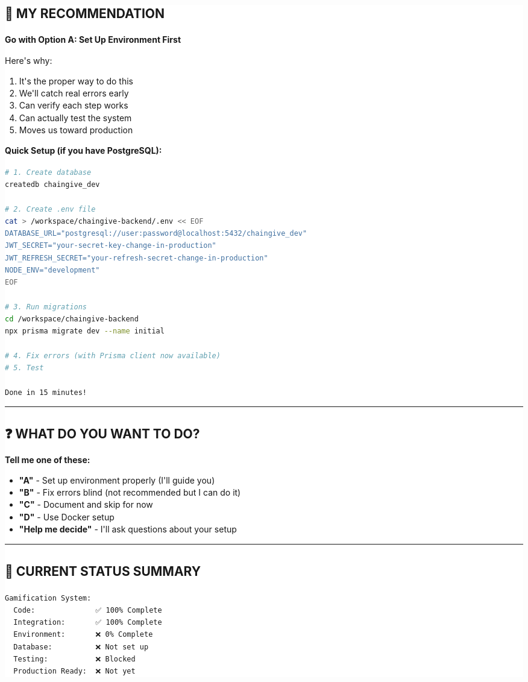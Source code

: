 ## 🤔 **MY RECOMMENDATION**

**Go with Option A: Set Up Environment First**

Here's why:
1. It's the proper way to do this
2. We'll catch real errors early
3. Can verify each step works
4. Can actually test the system
5. Moves us toward production

**Quick Setup (if you have PostgreSQL):**
```bash
# 1. Create database
createdb chaingive_dev

# 2. Create .env file
cat > /workspace/chaingive-backend/.env << EOF
DATABASE_URL="postgresql://user:password@localhost:5432/chaingive_dev"
JWT_SECRET="your-secret-key-change-in-production"
JWT_REFRESH_SECRET="your-refresh-secret-change-in-production"
NODE_ENV="development"
EOF

# 3. Run migrations
cd /workspace/chaingive-backend
npx prisma migrate dev --name initial

# 4. Fix errors (with Prisma client now available)
# 5. Test

Done in 15 minutes!
```

---

## ❓ **WHAT DO YOU WANT TO DO?**

**Tell me one of these:**

- **"A"** - Set up environment properly (I'll guide you)
- **"B"** - Fix errors blind (not recommended but I can do it)
- **"C"** - Document and skip for now
- **"D"** - Use Docker setup
- **"Help me decide"** - I'll ask questions about your setup

---

## 📝 **CURRENT STATUS SUMMARY**

```
Gamification System:
  Code:              ✅ 100% Complete
  Integration:       ✅ 100% Complete
  Environment:       ❌ 0% Complete
  Database:          ❌ Not set up
  Testing:           ❌ Blocked
  Production Ready:  ❌ Not yet
```
